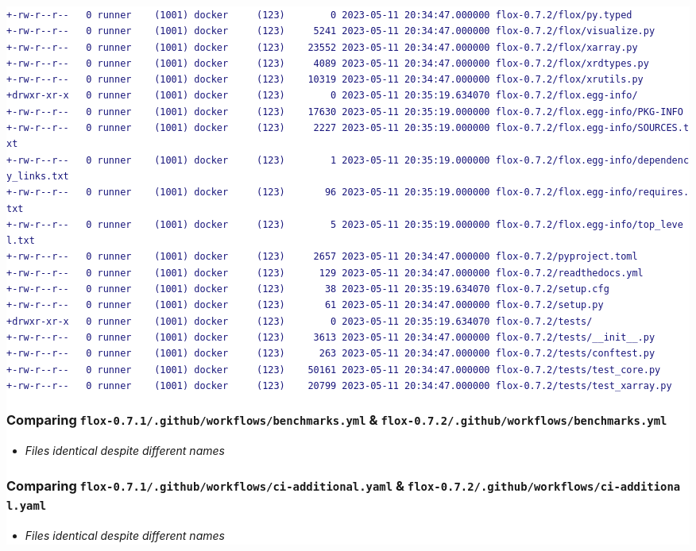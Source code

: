 ```diff
+-rw-r--r--   0 runner    (1001) docker     (123)        0 2023-05-11 20:34:47.000000 flox-0.7.2/flox/py.typed
+-rw-r--r--   0 runner    (1001) docker     (123)     5241 2023-05-11 20:34:47.000000 flox-0.7.2/flox/visualize.py
+-rw-r--r--   0 runner    (1001) docker     (123)    23552 2023-05-11 20:34:47.000000 flox-0.7.2/flox/xarray.py
+-rw-r--r--   0 runner    (1001) docker     (123)     4089 2023-05-11 20:34:47.000000 flox-0.7.2/flox/xrdtypes.py
+-rw-r--r--   0 runner    (1001) docker     (123)    10319 2023-05-11 20:34:47.000000 flox-0.7.2/flox/xrutils.py
+drwxr-xr-x   0 runner    (1001) docker     (123)        0 2023-05-11 20:35:19.634070 flox-0.7.2/flox.egg-info/
+-rw-r--r--   0 runner    (1001) docker     (123)    17630 2023-05-11 20:35:19.000000 flox-0.7.2/flox.egg-info/PKG-INFO
+-rw-r--r--   0 runner    (1001) docker     (123)     2227 2023-05-11 20:35:19.000000 flox-0.7.2/flox.egg-info/SOURCES.txt
+-rw-r--r--   0 runner    (1001) docker     (123)        1 2023-05-11 20:35:19.000000 flox-0.7.2/flox.egg-info/dependency_links.txt
+-rw-r--r--   0 runner    (1001) docker     (123)       96 2023-05-11 20:35:19.000000 flox-0.7.2/flox.egg-info/requires.txt
+-rw-r--r--   0 runner    (1001) docker     (123)        5 2023-05-11 20:35:19.000000 flox-0.7.2/flox.egg-info/top_level.txt
+-rw-r--r--   0 runner    (1001) docker     (123)     2657 2023-05-11 20:34:47.000000 flox-0.7.2/pyproject.toml
+-rw-r--r--   0 runner    (1001) docker     (123)      129 2023-05-11 20:34:47.000000 flox-0.7.2/readthedocs.yml
+-rw-r--r--   0 runner    (1001) docker     (123)       38 2023-05-11 20:35:19.634070 flox-0.7.2/setup.cfg
+-rw-r--r--   0 runner    (1001) docker     (123)       61 2023-05-11 20:34:47.000000 flox-0.7.2/setup.py
+drwxr-xr-x   0 runner    (1001) docker     (123)        0 2023-05-11 20:35:19.634070 flox-0.7.2/tests/
+-rw-r--r--   0 runner    (1001) docker     (123)     3613 2023-05-11 20:34:47.000000 flox-0.7.2/tests/__init__.py
+-rw-r--r--   0 runner    (1001) docker     (123)      263 2023-05-11 20:34:47.000000 flox-0.7.2/tests/conftest.py
+-rw-r--r--   0 runner    (1001) docker     (123)    50161 2023-05-11 20:34:47.000000 flox-0.7.2/tests/test_core.py
+-rw-r--r--   0 runner    (1001) docker     (123)    20799 2023-05-11 20:34:47.000000 flox-0.7.2/tests/test_xarray.py
```

### Comparing `flox-0.7.1/.github/workflows/benchmarks.yml` & `flox-0.7.2/.github/workflows/benchmarks.yml`

 * *Files identical despite different names*

### Comparing `flox-0.7.1/.github/workflows/ci-additional.yaml` & `flox-0.7.2/.github/workflows/ci-additional.yaml`

 * *Files identical despite different names*
